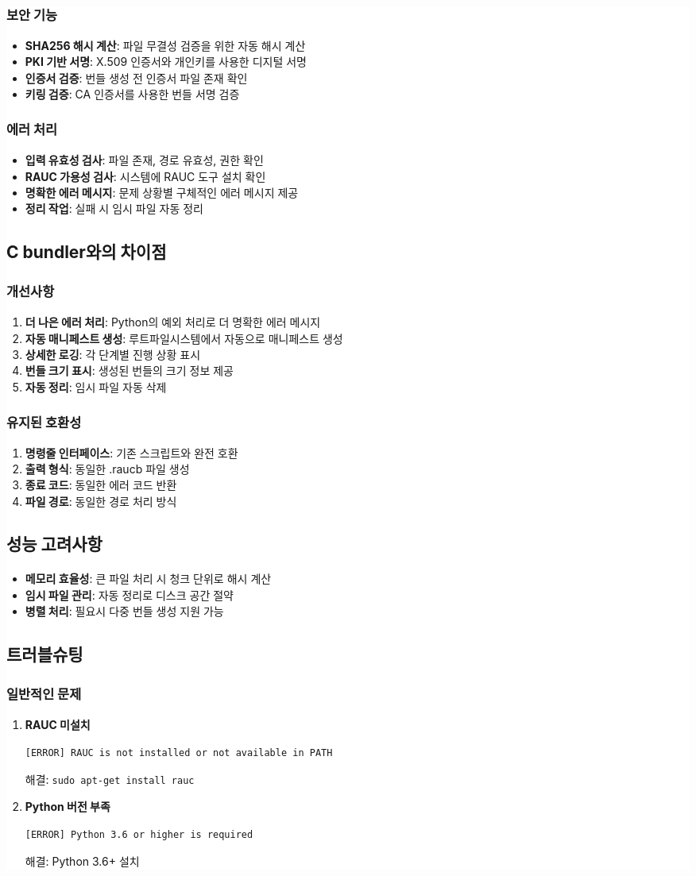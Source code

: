 ### 보안 기능

- **SHA256 해시 계산**: 파일 무결성 검증을 위한 자동 해시 계산
- **PKI 기반 서명**: X.509 인증서와 개인키를 사용한 디지털 서명
- **인증서 검증**: 번들 생성 전 인증서 파일 존재 확인
- **키링 검증**: CA 인증서를 사용한 번들 서명 검증

### 에러 처리

- **입력 유효성 검사**: 파일 존재, 경로 유효성, 권한 확인
- **RAUC 가용성 검사**: 시스템에 RAUC 도구 설치 확인
- **명확한 에러 메시지**: 문제 상황별 구체적인 에러 메시지 제공
- **정리 작업**: 실패 시 임시 파일 자동 정리

## C bundler와의 차이점

### 개선사항

1. **더 나은 에러 처리**: Python의 예외 처리로 더 명확한 에러 메시지
2. **자동 매니페스트 생성**: 루트파일시스템에서 자동으로 매니페스트 생성
3. **상세한 로깅**: 각 단계별 진행 상황 표시
4. **번들 크기 표시**: 생성된 번들의 크기 정보 제공
5. **자동 정리**: 임시 파일 자동 삭제

### 유지된 호환성

1. **명령줄 인터페이스**: 기존 스크립트와 완전 호환
2. **출력 형식**: 동일한 .raucb 파일 생성
3. **종료 코드**: 동일한 에러 코드 반환
4. **파일 경로**: 동일한 경로 처리 방식

## 성능 고려사항

- **메모리 효율성**: 큰 파일 처리 시 청크 단위로 해시 계산
- **임시 파일 관리**: 자동 정리로 디스크 공간 절약
- **병렬 처리**: 필요시 다중 번들 생성 지원 가능

## 트러블슈팅

### 일반적인 문제

1. **RAUC 미설치**
   ```
   [ERROR] RAUC is not installed or not available in PATH
   ```
   해결: `sudo apt-get install rauc`

2. **Python 버전 부족**
   ```
   [ERROR] Python 3.6 or higher is required
   ```
   해결: Python 3.6+ 설치
